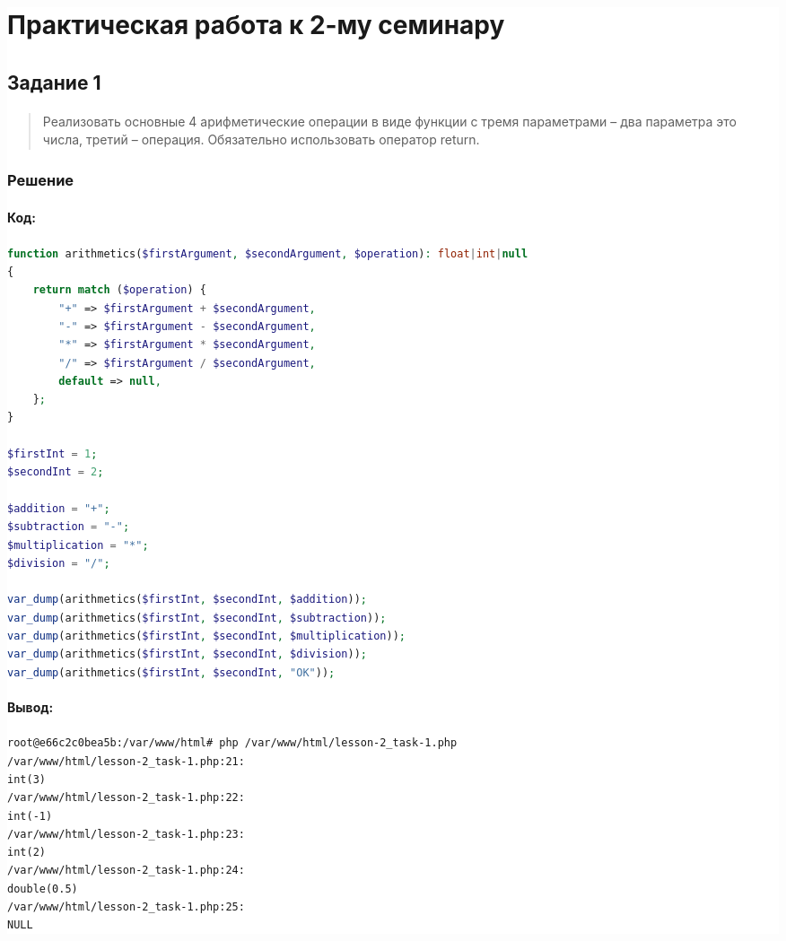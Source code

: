 # Практическая работа к 2-му семинару

## Задание 1

> Реализовать основные 4 арифметические операции в виде функции с тремя параметрами – два параметра это числа, третий –
> операция. Обязательно использовать оператор return.
>

### Решение

#### Код:

```PHP
function arithmetics($firstArgument, $secondArgument, $operation): float|int|null
{
    return match ($operation) {
        "+" => $firstArgument + $secondArgument,
        "-" => $firstArgument - $secondArgument,
        "*" => $firstArgument * $secondArgument,
        "/" => $firstArgument / $secondArgument,
        default => null,
    };
}

$firstInt = 1;
$secondInt = 2;

$addition = "+";
$subtraction = "-";
$multiplication = "*";
$division = "/";

var_dump(arithmetics($firstInt, $secondInt, $addition));
var_dump(arithmetics($firstInt, $secondInt, $subtraction));
var_dump(arithmetics($firstInt, $secondInt, $multiplication));
var_dump(arithmetics($firstInt, $secondInt, $division));
var_dump(arithmetics($firstInt, $secondInt, "OK"));
```

#### Вывод:

```SHELL
root@e66c2c0bea5b:/var/www/html# php /var/www/html/lesson-2_task-1.php 
/var/www/html/lesson-2_task-1.php:21:
int(3)
/var/www/html/lesson-2_task-1.php:22:
int(-1)
/var/www/html/lesson-2_task-1.php:23:
int(2)
/var/www/html/lesson-2_task-1.php:24:
double(0.5)
/var/www/html/lesson-2_task-1.php:25:
NULL
```
